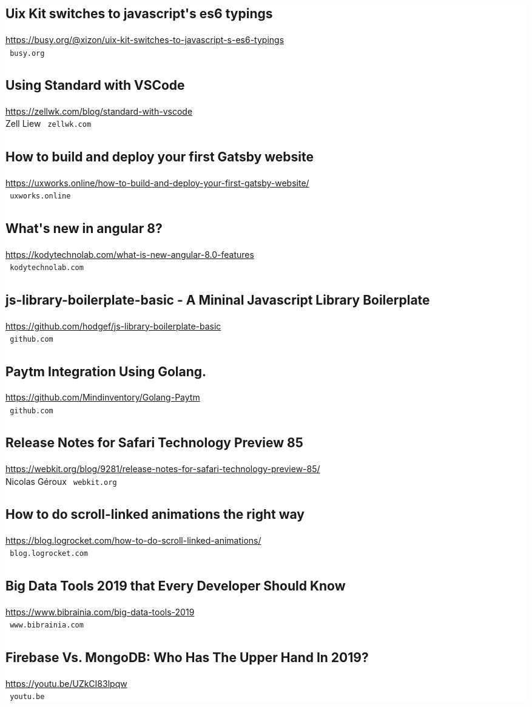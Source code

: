 ## Uix Kit switches to javascript's es6 typings  
https://busy.org/@xizon/uix-kit-switches-to-javascript-s-es6-typings  
 ` busy.org`
  

## Using Standard with VSCode  
https://zellwk.com/blog/standard-with-vscode  
Zell Liew ` zellwk.com`
  

## How to build and deploy your first Gatsby website  
https://uxworks.online/how-to-build-and-deploy-your-first-gatsby-website/  
 ` uxworks.online`
  

## What's new in angular 8?  
https://kodytechnolab.com/what-is-new-angular-8.0-features  
 ` kodytechnolab.com`
  

## js-library-boilerplate-basic - A Mininal Javascript Library Boilerplate  
https://github.com/hodgef/js-library-boilerplate-basic  
 ` github.com`
  

## Paytm Integration Using Golang.  
https://github.com/Mindinventory/Golang-Paytm  
 ` github.com`
  

## Release Notes for Safari Technology Preview 85  
https://webkit.org/blog/9281/release-notes-for-safari-technology-preview-85/  
Nicolas Géroux ` webkit.org`
  

## How to do scroll-linked animations the right way  
https://blog.logrocket.com/how-to-do-scroll-linked-animations/  
 ` blog.logrocket.com`
  

## Big Data Tools 2019 that Every Developer Should Know  
https://www.bibrainia.com/big-data-tools-2019  
 ` www.bibrainia.com`
  

## Firebase Vs. MongoDB: Who Has The Upper Hand In 2019?  
https://youtu.be/UZkCI83lpqw  
 ` youtu.be`
  